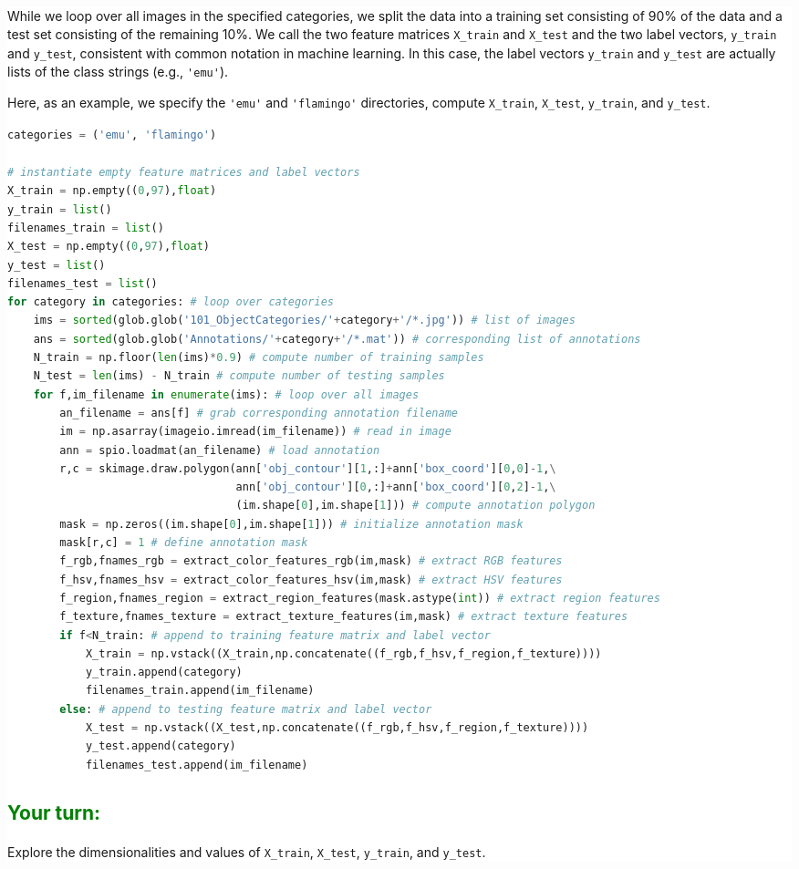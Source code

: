 While we loop over all images in the specified categories, we split the data into a training set consisting of 90% of the data and a test set consisting of the remaining 10%.  We call the two feature matrices `X_train` and `X_test` and the  two label vectors, `y_train` and `y_test`, consistent with common notation in machine learning.  In this case, the label vectors `y_train` and `y_test` are actually lists of the class strings (e.g., `'emu'`).  

Here, as an example, we specify the `'emu'` and `'flamingo'` directories, compute `X_train`, `X_test`, `y_train`, and `y_test`.  


```python
categories = ('emu', 'flamingo')

# instantiate empty feature matrices and label vectors
X_train = np.empty((0,97),float)
y_train = list()
filenames_train = list()
X_test = np.empty((0,97),float)
y_test = list()
filenames_test = list()
for category in categories: # loop over categories
    ims = sorted(glob.glob('101_ObjectCategories/'+category+'/*.jpg')) # list of images
    ans = sorted(glob.glob('Annotations/'+category+'/*.mat')) # corresponding list of annotations
    N_train = np.floor(len(ims)*0.9) # compute number of training samples
    N_test = len(ims) - N_train # compute number of testing samples
    for f,im_filename in enumerate(ims): # loop over all images
        an_filename = ans[f] # grab corresponding annotation filename
        im = np.asarray(imageio.imread(im_filename)) # read in image
        ann = spio.loadmat(an_filename) # load annotation
        r,c = skimage.draw.polygon(ann['obj_contour'][1,:]+ann['box_coord'][0,0]-1,\
                                   ann['obj_contour'][0,:]+ann['box_coord'][0,2]-1,\
                                   (im.shape[0],im.shape[1])) # compute annotation polygon
        mask = np.zeros((im.shape[0],im.shape[1])) # initialize annotation mask
        mask[r,c] = 1 # define annotation mask
        f_rgb,fnames_rgb = extract_color_features_rgb(im,mask) # extract RGB features
        f_hsv,fnames_hsv = extract_color_features_hsv(im,mask) # extract HSV features
        f_region,fnames_region = extract_region_features(mask.astype(int)) # extract region features
        f_texture,fnames_texture = extract_texture_features(im,mask) # extract texture features
        if f<N_train: # append to training feature matrix and label vector
            X_train = np.vstack((X_train,np.concatenate((f_rgb,f_hsv,f_region,f_texture))))
            y_train.append(category)
            filenames_train.append(im_filename)
        else: # append to testing feature matrix and label vector
            X_test = np.vstack((X_test,np.concatenate((f_rgb,f_hsv,f_region,f_texture))))
            y_test.append(category)
            filenames_test.append(im_filename)
```

## <span style='color:Green'> Your turn: </span>
Explore the dimensionalities and values of `X_train`, `X_test`, `y_train`, and `y_test`.

